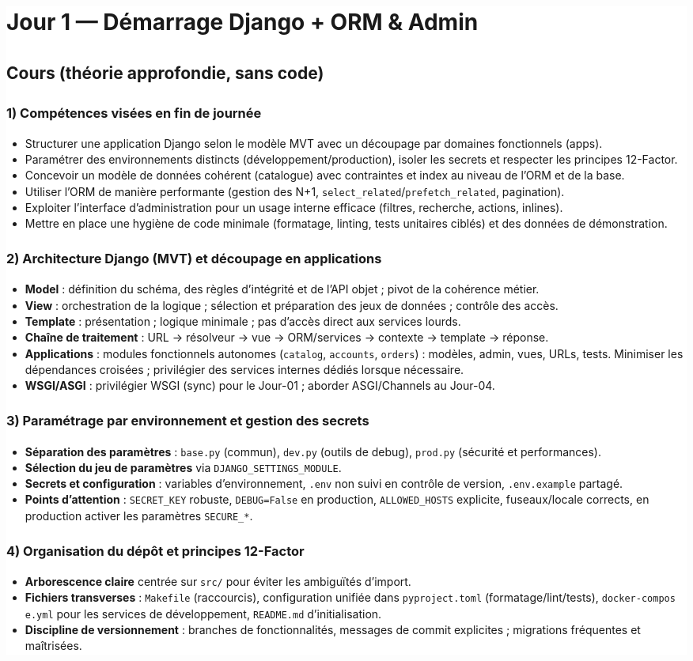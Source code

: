 # Jour 1 — Démarrage Django + ORM & Admin

## Cours (théorie approfondie, sans code)

### 1) Compétences visées en fin de journée

* Structurer une application Django selon le modèle MVT avec un découpage par domaines fonctionnels (apps).
* Paramétrer des environnements distincts (développement/production), isoler les secrets et respecter les principes 12-Factor.
* Concevoir un modèle de données cohérent (catalogue) avec contraintes et index au niveau de l’ORM et de la base.
* Utiliser l’ORM de manière performante (gestion des N+1, `select_related`/`prefetch_related`, pagination).
* Exploiter l’interface d’administration pour un usage interne efficace (filtres, recherche, actions, inlines).
* Mettre en place une hygiène de code minimale (formatage, linting, tests unitaires ciblés) et des données de démonstration.

### 2) Architecture Django (MVT) et découpage en applications

* **Model** : définition du schéma, des règles d’intégrité et de l’API objet ; pivot de la cohérence métier.
* **View** : orchestration de la logique ; sélection et préparation des jeux de données ; contrôle des accès.
* **Template** : présentation ; logique minimale ; pas d’accès direct aux services lourds.
* **Chaîne de traitement** : URL → résolveur → vue → ORM/services → contexte → template → réponse.
* **Applications** : modules fonctionnels autonomes (`catalog`, `accounts`, `orders`) : modèles, admin, vues, URLs, tests. Minimiser les dépendances croisées ; privilégier des services internes dédiés lorsque nécessaire.
* **WSGI/ASGI** : privilégier WSGI (sync) pour le Jour-01 ; aborder ASGI/Channels au Jour-04.

### 3) Paramétrage par environnement et gestion des secrets

* **Séparation des paramètres** : `base.py` (commun), `dev.py` (outils de debug), `prod.py` (sécurité et performances).
* **Sélection du jeu de paramètres** via `DJANGO_SETTINGS_MODULE`.
* **Secrets et configuration** : variables d’environnement, `.env` non suivi en contrôle de version, `.env.example` partagé.
* **Points d’attention** : `SECRET_KEY` robuste, `DEBUG=False` en production, `ALLOWED_HOSTS` explicite, fuseaux/locale corrects, en production activer les paramètres `SECURE_*`.

### 4) Organisation du dépôt et principes 12-Factor

* **Arborescence claire** centrée sur `src/` pour éviter les ambiguïtés d’import.
* **Fichiers transverses** : `Makefile` (raccourcis), configuration unifiée dans `pyproject.toml` (formatage/lint/tests), `docker-compose.yml` pour les services de développement, `README.md` d’initialisation.
* **Discipline de versionnement** : branches de fonctionnalités, messages de commit explicites ; migrations fréquentes et maîtrisées.
